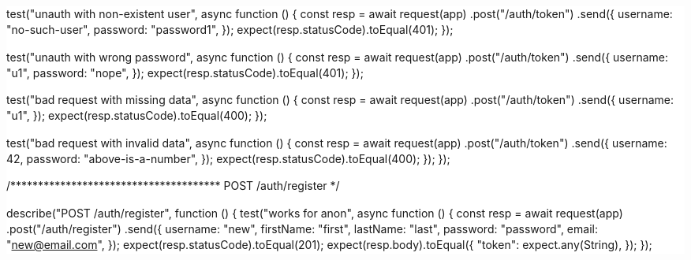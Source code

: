   test("unauth with non-existent user", async function () {
    const resp = await request(app)
        .post("/auth/token")
        .send({
          username: "no-such-user",
          password: "password1",
        });
    expect(resp.statusCode).toEqual(401);
  });

  test("unauth with wrong password", async function () {
    const resp = await request(app)
        .post("/auth/token")
        .send({
          username: "u1",
          password: "nope",
        });
    expect(resp.statusCode).toEqual(401);
  });

  test("bad request with missing data", async function () {
    const resp = await request(app)
        .post("/auth/token")
        .send({
          username: "u1",
        });
    expect(resp.statusCode).toEqual(400);
  });

  test("bad request with invalid data", async function () {
    const resp = await request(app)
        .post("/auth/token")
        .send({
          username: 42,
          password: "above-is-a-number",
        });
    expect(resp.statusCode).toEqual(400);
  });
});

/************************************** POST /auth/register */

describe("POST /auth/register", function () {
  test("works for anon", async function () {
    const resp = await request(app)
        .post("/auth/register")
        .send({
          username: "new",
          firstName: "first",
          lastName: "last",
          password: "password",
          email: "new@email.com",
        });
    expect(resp.statusCode).toEqual(201);
    expect(resp.body).toEqual({
      "token": expect.any(String),
    });
  });
